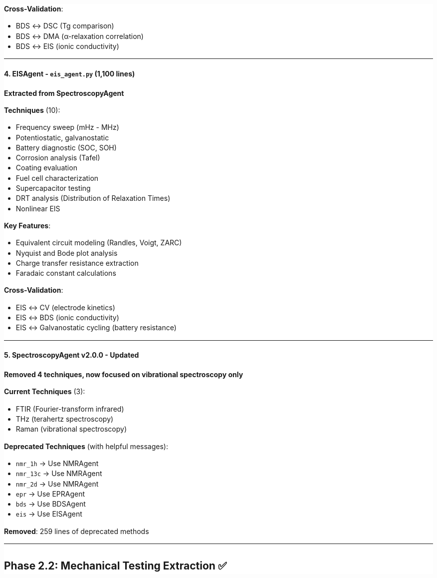 **Cross-Validation**:
- BDS ↔ DSC (Tg comparison)
- BDS ↔ DMA (α-relaxation correlation)
- BDS ↔ EIS (ionic conductivity)

---

#### 4. **EISAgent** - `eis_agent.py` (1,100 lines)
**Extracted from SpectroscopyAgent**

**Techniques** (10):
- Frequency sweep (mHz - MHz)
- Potentiostatic, galvanostatic
- Battery diagnostic (SOC, SOH)
- Corrosion analysis (Tafel)
- Coating evaluation
- Fuel cell characterization
- Supercapacitor testing
- DRT analysis (Distribution of Relaxation Times)
- Nonlinear EIS

**Key Features**:
- Equivalent circuit modeling (Randles, Voigt, ZARC)
- Nyquist and Bode plot analysis
- Charge transfer resistance extraction
- Faradaic constant calculations

**Cross-Validation**:
- EIS ↔ CV (electrode kinetics)
- EIS ↔ BDS (ionic conductivity)
- EIS ↔ Galvanostatic cycling (battery resistance)

---

#### 5. **SpectroscopyAgent v2.0.0** - Updated
**Removed 4 techniques, now focused on vibrational spectroscopy only**

**Current Techniques** (3):
- FTIR (Fourier-transform infrared)
- THz (terahertz spectroscopy)
- Raman (vibrational spectroscopy)

**Deprecated Techniques** (with helpful messages):
- `nmr_1h` → Use NMRAgent
- `nmr_13c` → Use NMRAgent
- `nmr_2d` → Use NMRAgent
- `epr` → Use EPRAgent
- `bds` → Use BDSAgent
- `eis` → Use EISAgent

**Removed**: 259 lines of deprecated methods

---

## Phase 2.2: Mechanical Testing Extraction ✅
